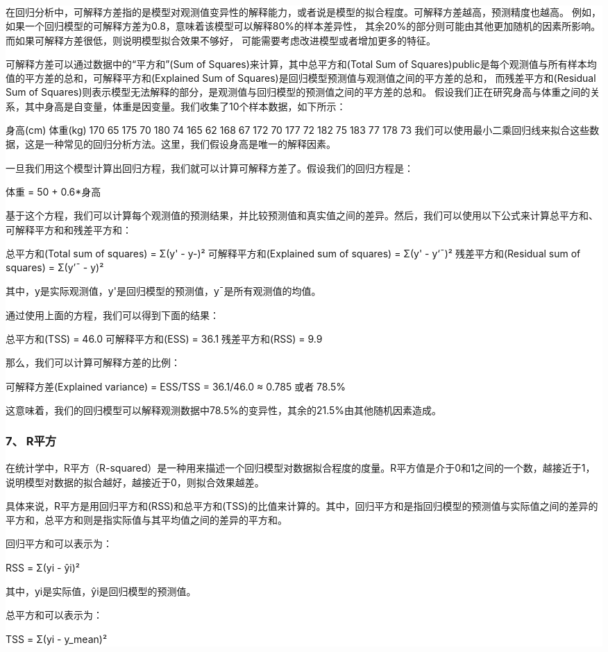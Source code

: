 在回归分析中，可解释方差指的是模型对观测值变异性的解释能力，或者说是模型的拟合程度。可解释方差越高，预测精度也越高。
例如，如果一个回归模型的可解释方差为0.8，意味着该模型可以解释80%的样本差异性，
其余20%的部分则可能由其他更加随机的因素所影响。而如果可解释方差很低，则说明模型拟合效果不够好，
可能需要考虑改进模型或者增加更多的特征。

可解释方差可以通过数据中的“平方和”(Sum of Squares)来计算，其中总平方和(Total Sum of Squares)public是每个观测值与所有样本均值的平方差的总和，可解释平方和(Explained Sum of Squares)是回归模型预测值与观测值之间的平方差的总和，
而残差平方和(Residual Sum of Squares)则表示模型无法解释的部分，是观测值与回归模型的预测值之间的平方差的总和。
假设我们正在研究身高与体重之间的关系，其中身高是自变量，体重是因变量。我们收集了10个样本数据，如下所示：

身高(cm)	体重(kg)
170	65
175	70
180	74
165	62
168	67
172	70
177	72
182	75
183	77
178	73
我们可以使用最小二乘回归线来拟合这些数据，这是一种常见的回归分析方法。这里，我们假设身高是唯一的解释因素。

一旦我们用这个模型计算出回归方程，我们就可以计算可解释方差了。假设我们的回归方程是：

体重 = 50 + 0.6*身高

基于这个方程，我们可以计算每个观测值的预测结果，并比较预测值和真实值之间的差异。然后，我们可以使用以下公式来计算总平方和、可解释平方和和残差平方和：

总平方和(Total sum of squares) = Σ(y' - y-)² 可解释平方和(Explained sum of squares) = Σ(y' - y‘¯)² 残差平方和(Residual sum of squares) = Σ(y’¯ - y)²

其中，y是实际观测值，y'是回归模型的预测值，y¯是所有观测值的均值。

通过使用上面的方程，我们可以得到下面的结果：

总平方和(TSS) = 46.0 可解释平方和(ESS) = 36.1 残差平方和(RSS) = 9.9

那么，我们可以计算可解释方差的比例：

可解释方差(Explained variance) = ESS/TSS = 36.1/46.0 ≈ 0.785 或者 78.5%

这意味着，我们的回归模型可以解释观测数据中78.5%的变异性，其余的21.5%由其他随机因素造成。

### 7、 R平方
在统计学中，R平方（R-squared）是一种用来描述一个回归模型对数据拟合程度的度量。R平方值是介于0和1之间的一个数，越接近于1，说明模型对数据的拟合越好，越接近于0，则拟合效果越差。

具体来说，R平方是用回归平方和(RSS)和总平方和(TSS)的比值来计算的。其中，回归平方和是指回归模型的预测值与实际值之间的差异的平方和，总平方和则是指实际值与其平均值之间的差异的平方和。

回归平方和可以表示为：

RSS = Σ(yi - ŷi)²

其中，yi是实际值，ŷi是回归模型的预测值。

总平方和可以表示为：

TSS = Σ(yi - y_mean)²
